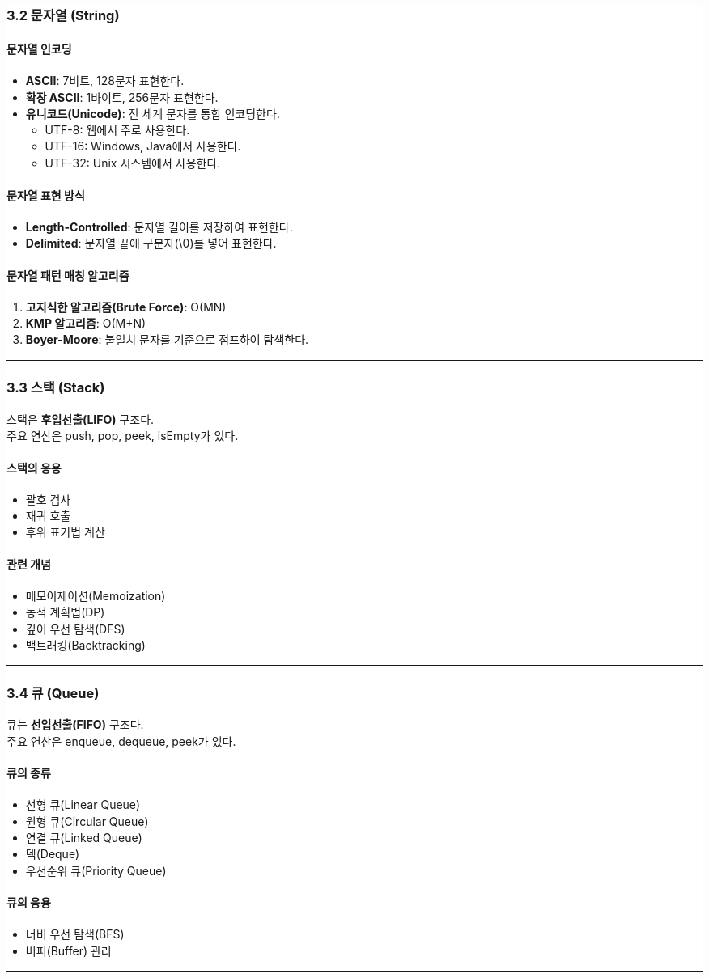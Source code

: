 ### 3.2 문자열 (String)

#### 문자열 인코딩
- **ASCII**: 7비트, 128문자 표현한다.  
- **확장 ASCII**: 1바이트, 256문자 표현한다.  
- **유니코드(Unicode)**: 전 세계 문자를 통합 인코딩한다.  
  - UTF-8: 웹에서 주로 사용한다.  
  - UTF-16: Windows, Java에서 사용한다.  
  - UTF-32: Unix 시스템에서 사용한다.  

#### 문자열 표현 방식
- **Length-Controlled**: 문자열 길이를 저장하여 표현한다.  
- **Delimited**: 문자열 끝에 구분자(\0)를 넣어 표현한다.  

#### 문자열 패턴 매칭 알고리즘
1. **고지식한 알고리즘(Brute Force)**: O(MN)  
2. **KMP 알고리즘**: O(M+N)  
3. **Boyer-Moore**: 불일치 문자를 기준으로 점프하여 탐색한다.  

---

### 3.3 스택 (Stack)
스택은 **후입선출(LIFO)** 구조다.  
주요 연산은 push, pop, peek, isEmpty가 있다.  

#### 스택의 응용
- 괄호 검사  
- 재귀 호출  
- 후위 표기법 계산  

#### 관련 개념
- 메모이제이션(Memoization)  
- 동적 계획법(DP)  
- 깊이 우선 탐색(DFS)  
- 백트래킹(Backtracking)  

---

### 3.4 큐 (Queue)
큐는 **선입선출(FIFO)** 구조다.  
주요 연산은 enqueue, dequeue, peek가 있다.  

#### 큐의 종류
- 선형 큐(Linear Queue)  
- 원형 큐(Circular Queue)  
- 연결 큐(Linked Queue)  
- 덱(Deque)  
- 우선순위 큐(Priority Queue)  

#### 큐의 응용
- 너비 우선 탐색(BFS)  
- 버퍼(Buffer) 관리  

---